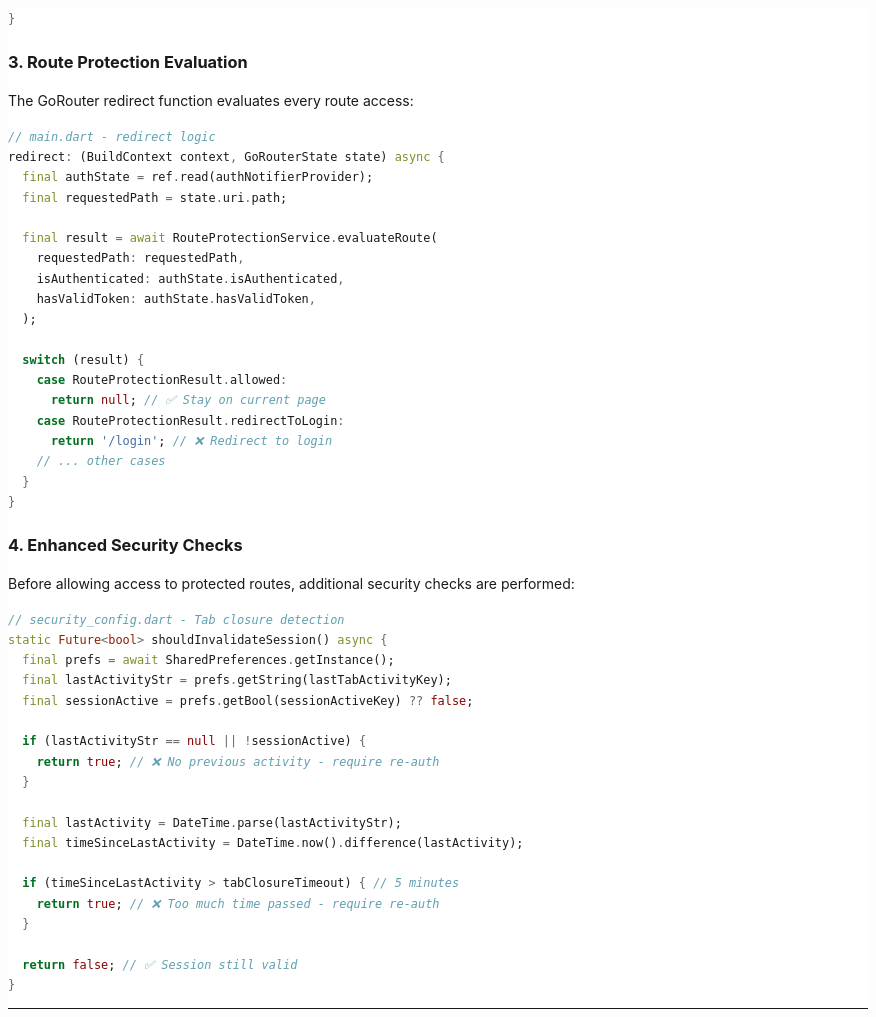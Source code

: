 ```dart
}
```

### 3. **Route Protection Evaluation**

The GoRouter redirect function evaluates every route access:

```dart
// main.dart - redirect logic
redirect: (BuildContext context, GoRouterState state) async {
  final authState = ref.read(authNotifierProvider);
  final requestedPath = state.uri.path;
  
  final result = await RouteProtectionService.evaluateRoute(
    requestedPath: requestedPath,
    isAuthenticated: authState.isAuthenticated,
    hasValidToken: authState.hasValidToken,
  );
  
  switch (result) {
    case RouteProtectionResult.allowed:
      return null; // ✅ Stay on current page
    case RouteProtectionResult.redirectToLogin:
      return '/login'; // ❌ Redirect to login
    // ... other cases
  }
}
```

### 4. **Enhanced Security Checks**

Before allowing access to protected routes, additional security checks are performed:

```dart
// security_config.dart - Tab closure detection
static Future<bool> shouldInvalidateSession() async {
  final prefs = await SharedPreferences.getInstance();
  final lastActivityStr = prefs.getString(lastTabActivityKey);
  final sessionActive = prefs.getBool(sessionActiveKey) ?? false;
  
  if (lastActivityStr == null || !sessionActive) {
    return true; // ❌ No previous activity - require re-auth
  }
  
  final lastActivity = DateTime.parse(lastActivityStr);
  final timeSinceLastActivity = DateTime.now().difference(lastActivity);
  
  if (timeSinceLastActivity > tabClosureTimeout) { // 5 minutes
    return true; // ❌ Too much time passed - require re-auth
  }
  
  return false; // ✅ Session still valid
}
```

---